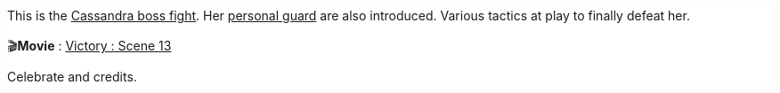This is the [Cassandra boss fight](https://github.com/veeneck/Barric/wiki/Boss-Unit-Progression#cassandra). Her [personal guard](https://github.com/veeneck/Barric/wiki/Enemy-Unit-Progression#personal-guard--unnamed) are also introduced. Various tactics at play to finally defeat her.



<span class="emoji">🎬</span>**Movie** : [Victory : Scene 13](https://github.com/veeneck/Barric/wiki/Victory-:-Scene-13)

Celebrate and credits.